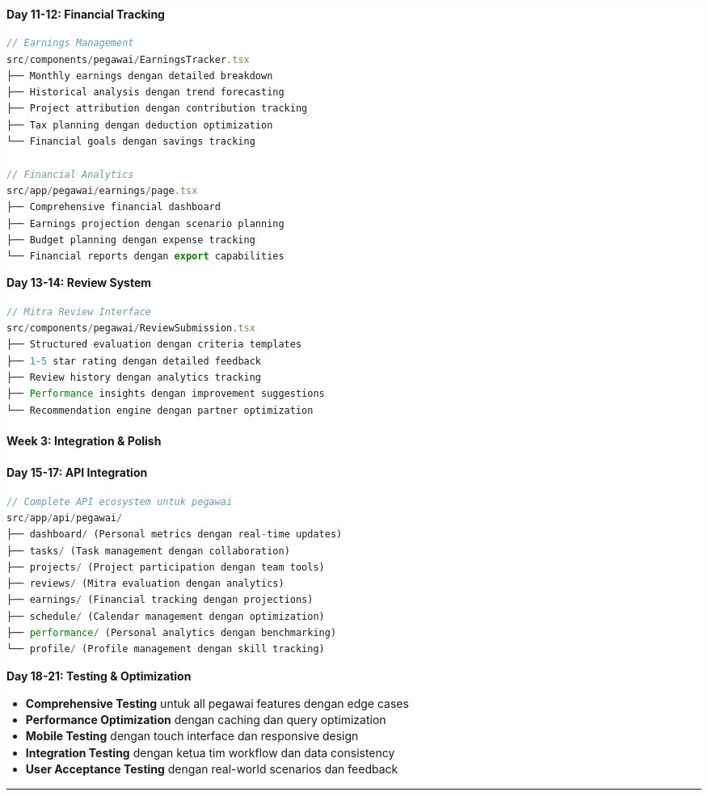 **Day 11-12: Financial Tracking**

```typescript
// Earnings Management
src/components/pegawai/EarningsTracker.tsx
├── Monthly earnings dengan detailed breakdown
├── Historical analysis dengan trend forecasting
├── Project attribution dengan contribution tracking
├── Tax planning dengan deduction optimization
└── Financial goals dengan savings tracking

// Financial Analytics
src/app/pegawai/earnings/page.tsx
├── Comprehensive financial dashboard
├── Earnings projection dengan scenario planning
├── Budget planning dengan expense tracking
└── Financial reports dengan export capabilities
```

**Day 13-14: Review System**

```typescript
// Mitra Review Interface
src/components/pegawai/ReviewSubmission.tsx
├── Structured evaluation dengan criteria templates
├── 1-5 star rating dengan detailed feedback
├── Review history dengan analytics tracking
├── Performance insights dengan improvement suggestions
└── Recommendation engine dengan partner optimization
```

#### **Week 3: Integration & Polish**

**Day 15-17: API Integration**

```typescript
// Complete API ecosystem untuk pegawai
src/app/api/pegawai/
├── dashboard/ (Personal metrics dengan real-time updates)
├── tasks/ (Task management dengan collaboration)
├── projects/ (Project participation dengan team tools)
├── reviews/ (Mitra evaluation dengan analytics)
├── earnings/ (Financial tracking dengan projections)
├── schedule/ (Calendar management dengan optimization)
├── performance/ (Personal analytics dengan benchmarking)
└── profile/ (Profile management dengan skill tracking)
```

**Day 18-21: Testing & Optimization**

- **Comprehensive Testing** untuk all pegawai features dengan edge cases
- **Performance Optimization** dengan caching dan query optimization
- **Mobile Testing** dengan touch interface dan responsive design
- **Integration Testing** dengan ketua tim workflow dan data consistency
- **User Acceptance Testing** dengan real-world scenarios dan feedback

---